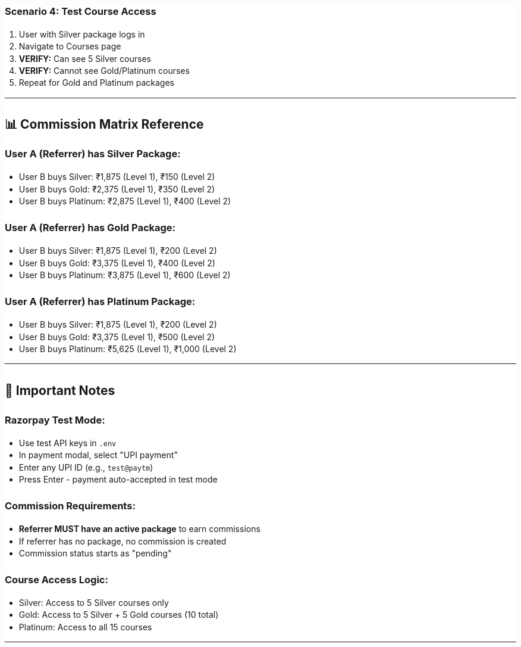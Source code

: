 ### Scenario 4: Test Course Access

1. User with Silver package logs in
2. Navigate to Courses page
3. **VERIFY:** Can see 5 Silver courses
4. **VERIFY:** Cannot see Gold/Platinum courses
5. Repeat for Gold and Platinum packages

---

## 📊 Commission Matrix Reference

### User A (Referrer) has Silver Package:
- User B buys Silver: ₹1,875 (Level 1), ₹150 (Level 2)
- User B buys Gold: ₹2,375 (Level 1), ₹350 (Level 2)
- User B buys Platinum: ₹2,875 (Level 1), ₹400 (Level 2)

### User A (Referrer) has Gold Package:
- User B buys Silver: ₹1,875 (Level 1), ₹200 (Level 2)
- User B buys Gold: ₹3,375 (Level 1), ₹400 (Level 2)
- User B buys Platinum: ₹3,875 (Level 1), ₹600 (Level 2)

### User A (Referrer) has Platinum Package:
- User B buys Silver: ₹1,875 (Level 1), ₹200 (Level 2)
- User B buys Gold: ₹3,375 (Level 1), ₹500 (Level 2)
- User B buys Platinum: ₹5,625 (Level 1), ₹1,000 (Level 2)

---

## 🚨 Important Notes

### Razorpay Test Mode:
- Use test API keys in `.env`
- In payment modal, select "UPI payment"
- Enter any UPI ID (e.g., `test@paytm`)
- Press Enter - payment auto-accepted in test mode

### Commission Requirements:
- **Referrer MUST have an active package** to earn commissions
- If referrer has no package, no commission is created
- Commission status starts as "pending"

### Course Access Logic:
- Silver: Access to 5 Silver courses only
- Gold: Access to 5 Silver + 5 Gold courses (10 total)
- Platinum: Access to all 15 courses

---
